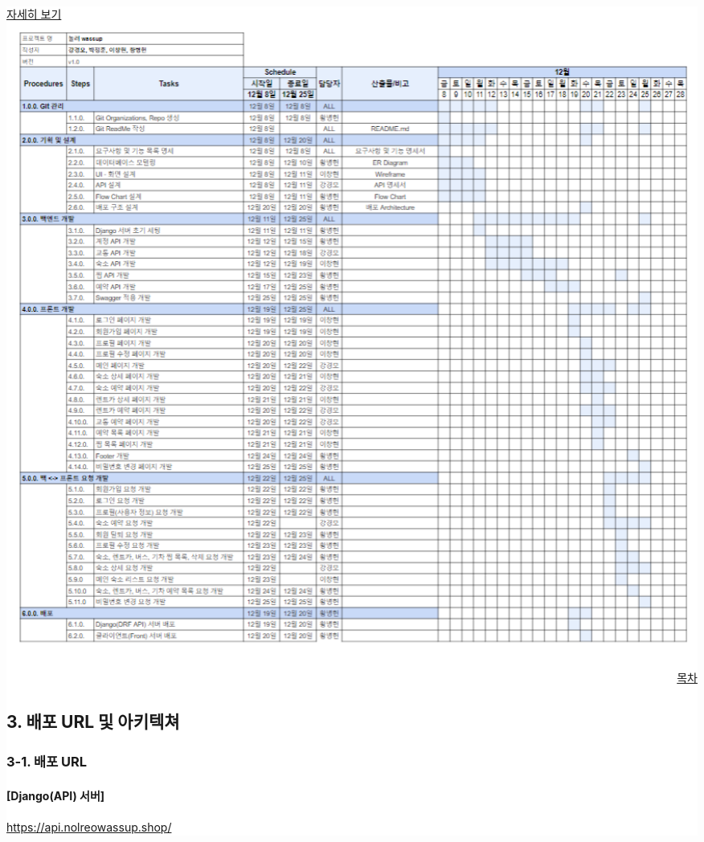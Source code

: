 <a href="https://drive.google.com/file/d/1GpDo_RIRmxgdhC9wlsPZZetLHgryxRO5/view?usp=drive_link">자세히 보기<img src="./static/assets/images/wbs.png" width="100%"></a>

<div align="right">

[목차](#목차)

</div>

## 3. 배포 URL 및 아키텍쳐
### 3-1. 배포 URL
#### [Django(API) 서버]  
https://api.nolreowassup.shop/
